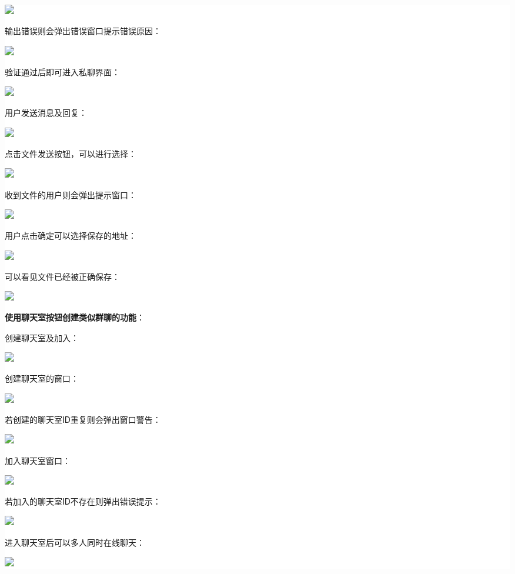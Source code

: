 ![](../程序运行截图/8、询问私聊对象窗口.png)

输出错误则会弹出错误窗口提示错误原因：

![](../程序运行截图/9、私聊输入错误弹出提示.png)

验证通过后即可进入私聊界面：

![](../程序运行截图/10、私聊界面.png)

用户发送消息及回复：

![](../程序运行截图/11、私聊.png)

点击文件发送按钮，可以进行选择：

![](../程序运行截图/12、发送文件.png)

收到文件的用户则会弹出提示窗口：

![](../程序运行截图/13、收到文件弹出保存提示.png)

用户点击确定可以选择保存的地址：

![](../程序运行截图/14、用户选择保存的地方.png)

可以看见文件已经被正确保存：

![](../程序运行截图/15、文件正确保存到相应地方.png)

**使用聊天室按钮创建类似群聊的功能**：

创建聊天室及加入：

![](../程序运行截图/16、获取聊天室消息窗口.png)

创建聊天室的窗口：

![](../程序运行截图/17、创建聊天室窗口.png)

若创建的聊天室ID重复则会弹出窗口警告：

![](../程序运行截图/18、创建聊天室ID重复报错提示.png)

加入聊天室窗口：

![](../程序运行截图/19、加入聊天室窗口.png)

若加入的聊天室ID不存在则弹出错误提示：

![](../程序运行截图/20、加入聊天室ID不存在报错窗口.png)

进入聊天室后可以多人同时在线聊天：

![](../程序运行截图/21、聊天室窗口.png)
